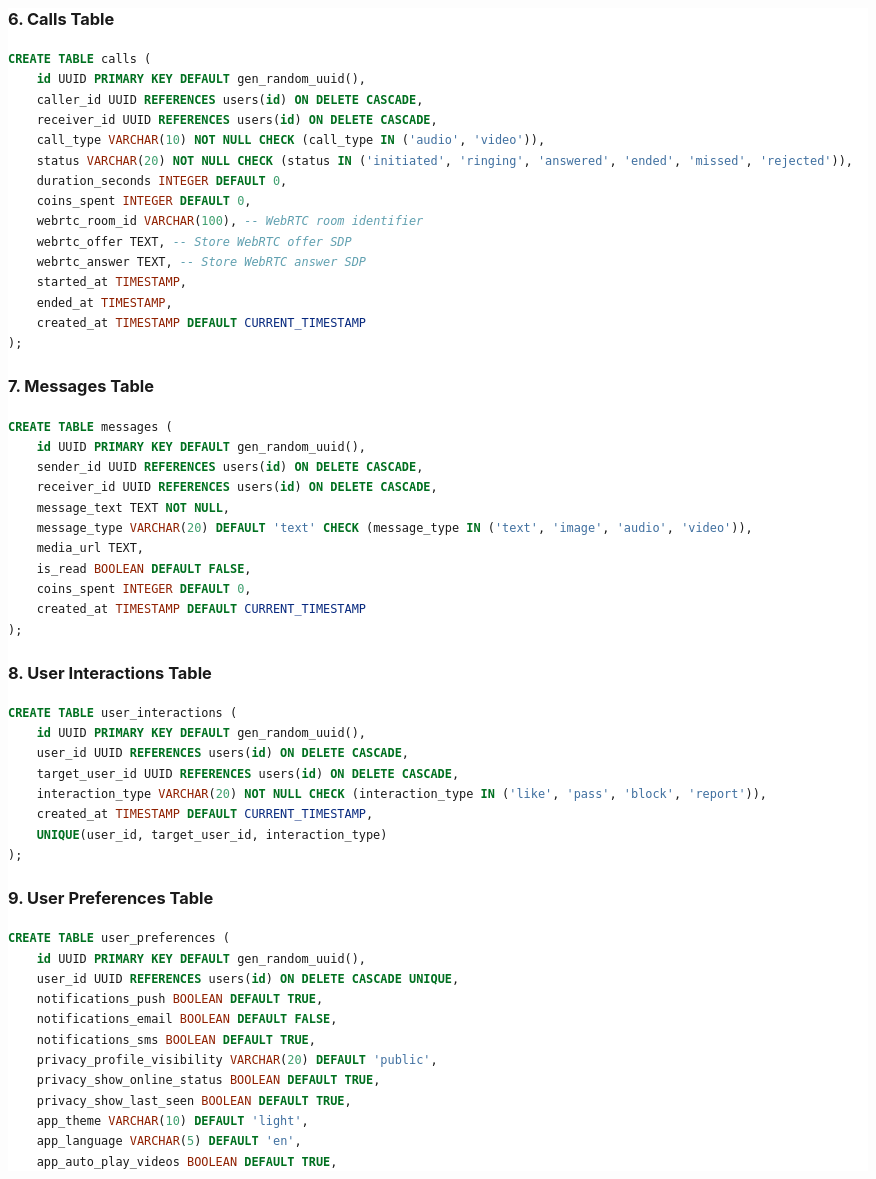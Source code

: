 ### **6. Calls Table**
```sql
CREATE TABLE calls (
    id UUID PRIMARY KEY DEFAULT gen_random_uuid(),
    caller_id UUID REFERENCES users(id) ON DELETE CASCADE,
    receiver_id UUID REFERENCES users(id) ON DELETE CASCADE,
    call_type VARCHAR(10) NOT NULL CHECK (call_type IN ('audio', 'video')),
    status VARCHAR(20) NOT NULL CHECK (status IN ('initiated', 'ringing', 'answered', 'ended', 'missed', 'rejected')),
    duration_seconds INTEGER DEFAULT 0,
    coins_spent INTEGER DEFAULT 0,
    webrtc_room_id VARCHAR(100), -- WebRTC room identifier
    webrtc_offer TEXT, -- Store WebRTC offer SDP
    webrtc_answer TEXT, -- Store WebRTC answer SDP
    started_at TIMESTAMP,
    ended_at TIMESTAMP,
    created_at TIMESTAMP DEFAULT CURRENT_TIMESTAMP
);
```

### **7. Messages Table**
```sql
CREATE TABLE messages (
    id UUID PRIMARY KEY DEFAULT gen_random_uuid(),
    sender_id UUID REFERENCES users(id) ON DELETE CASCADE,
    receiver_id UUID REFERENCES users(id) ON DELETE CASCADE,
    message_text TEXT NOT NULL,
    message_type VARCHAR(20) DEFAULT 'text' CHECK (message_type IN ('text', 'image', 'audio', 'video')),
    media_url TEXT,
    is_read BOOLEAN DEFAULT FALSE,
    coins_spent INTEGER DEFAULT 0,
    created_at TIMESTAMP DEFAULT CURRENT_TIMESTAMP
);
```

### **8. User Interactions Table**
```sql
CREATE TABLE user_interactions (
    id UUID PRIMARY KEY DEFAULT gen_random_uuid(),
    user_id UUID REFERENCES users(id) ON DELETE CASCADE,
    target_user_id UUID REFERENCES users(id) ON DELETE CASCADE,
    interaction_type VARCHAR(20) NOT NULL CHECK (interaction_type IN ('like', 'pass', 'block', 'report')),
    created_at TIMESTAMP DEFAULT CURRENT_TIMESTAMP,
    UNIQUE(user_id, target_user_id, interaction_type)
);
```

### **9. User Preferences Table**
```sql
CREATE TABLE user_preferences (
    id UUID PRIMARY KEY DEFAULT gen_random_uuid(),
    user_id UUID REFERENCES users(id) ON DELETE CASCADE UNIQUE,
    notifications_push BOOLEAN DEFAULT TRUE,
    notifications_email BOOLEAN DEFAULT FALSE,
    notifications_sms BOOLEAN DEFAULT TRUE,
    privacy_profile_visibility VARCHAR(20) DEFAULT 'public',
    privacy_show_online_status BOOLEAN DEFAULT TRUE,
    privacy_show_last_seen BOOLEAN DEFAULT TRUE,
    app_theme VARCHAR(10) DEFAULT 'light',
    app_language VARCHAR(5) DEFAULT 'en',
    app_auto_play_videos BOOLEAN DEFAULT TRUE,
```